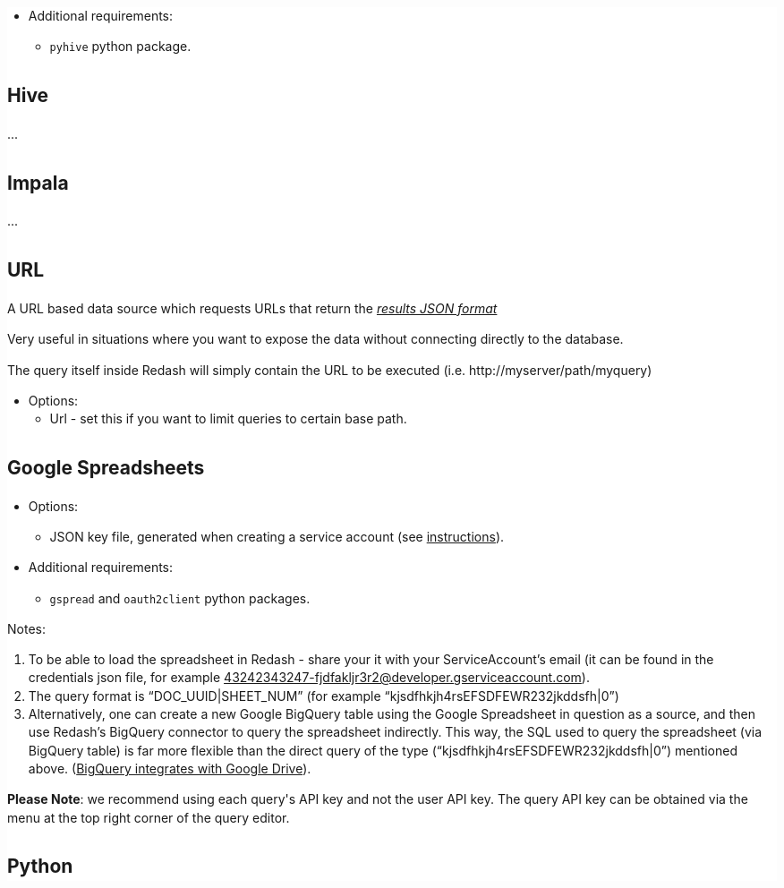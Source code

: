 * Additional requirements:

  * `pyhive` python package.


## Hive

...

## Impala

...

## URL

A URL based data source which requests URLs that return the [_results JSON format_](../how-rd-works/data-source-results-format.md)

Very useful in situations where you want to expose the data without connecting directly to the database.

The query itself inside Redash will simply contain the URL to be executed (i.e. http://myserver/path/myquery)

* Options:
  * Url - set this if you want to limit queries to certain base path.


## Google Spreadsheets

* Options:
  * JSON key file, generated when creating a service account (see [instructions](https://developers.google.com/identity/protocols/OAuth2ServiceAccount#creatinganaccount)).

* Additional requirements:
  * `gspread` and `oauth2client` python packages.


Notes:

1. To be able to load the spreadsheet in Redash - share your it with your ServiceAccount’s email (it can be found in the credentials json file, for example 43242343247-fjdfakljr3r2@developer.gserviceaccount.com).
2. The query format is “DOC_UUID|SHEET_NUM” (for example “kjsdfhkjh4rsEFSDFEWR232jkddsfh|0”)
3. Alternatively, one can create a new Google BigQuery table using the Google Spreadsheet in question as a source, and then use Redash’s BigQuery connector to query the spreadsheet indirectly. This way, the SQL used to query the spreadsheet (via BigQuery table) is far more flexible than the direct query of the type (“kjsdfhkjh4rsEFSDFEWR232jkddsfh|0”) mentioned above. ([BigQuery integrates with Google Drive](https://cloud.google.com/blog/big-data/2016/05/bigquery-integrates-with-google-drive)).

**Please Note**: we recommend using each query's API key and not the user API key. The query API key can be obtained via the menu at the top right corner of the query editor.

## Python
